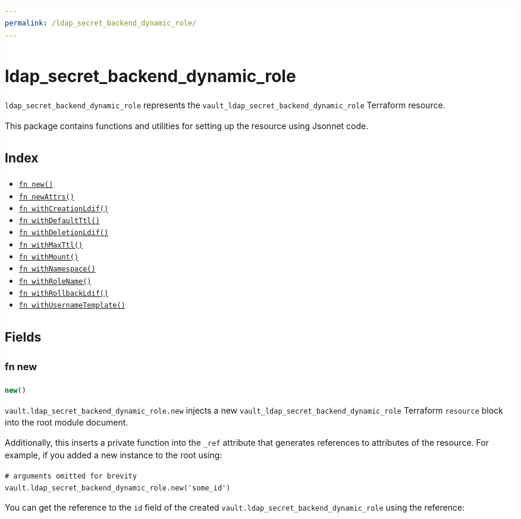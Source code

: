 ```yaml
---
permalink: /ldap_secret_backend_dynamic_role/
---
```


# ldap_secret_backend_dynamic_role

`ldap_secret_backend_dynamic_role` represents the `vault_ldap_secret_backend_dynamic_role` Terraform resource.



This package contains functions and utilities for setting up the resource using Jsonnet code.


## Index

* [`fn new()`](#fn-new)
* [`fn newAttrs()`](#fn-newattrs)
* [`fn withCreationLdif()`](#fn-withcreationldif)
* [`fn withDefaultTtl()`](#fn-withdefaultttl)
* [`fn withDeletionLdif()`](#fn-withdeletionldif)
* [`fn withMaxTtl()`](#fn-withmaxttl)
* [`fn withMount()`](#fn-withmount)
* [`fn withNamespace()`](#fn-withnamespace)
* [`fn withRoleName()`](#fn-withrolename)
* [`fn withRollbackLdif()`](#fn-withrollbackldif)
* [`fn withUsernameTemplate()`](#fn-withusernametemplate)

## Fields

### fn new

```ts
new()
```


`vault.ldap_secret_backend_dynamic_role.new` injects a new `vault_ldap_secret_backend_dynamic_role` Terraform `resource`
block into the root module document.

Additionally, this inserts a private function into the `_ref` attribute that generates references to attributes of the
resource. For example, if you added a new instance to the root using:

    # arguments omitted for brevity
    vault.ldap_secret_backend_dynamic_role.new('some_id')

You can get the reference to the `id` field of the created `vault.ldap_secret_backend_dynamic_role` using the reference:
